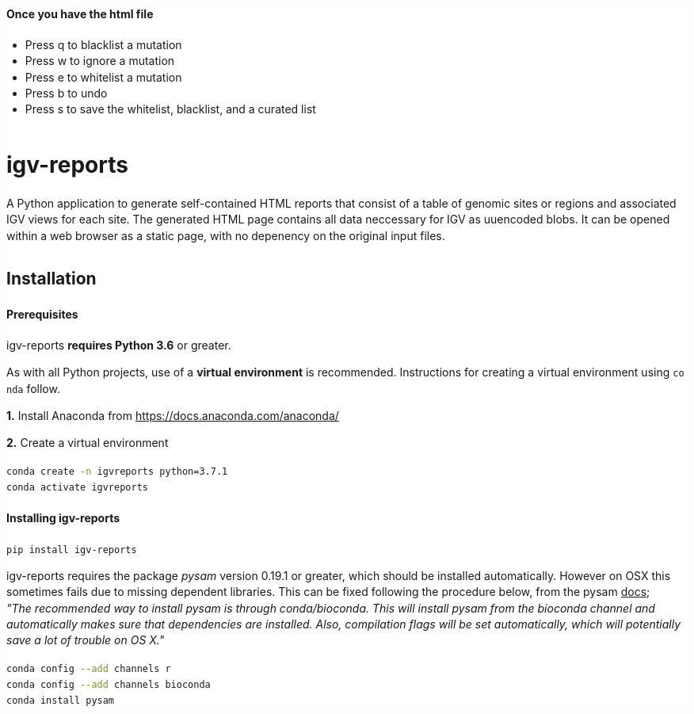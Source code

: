 #### Once you have the html file

- Press q to blacklist a mutation
- Press w to ignore a mutation
- Press e to whitelist a mutation
- Press b to undo
- Press s to save the whitelist, blacklist, and a curated list

# igv-reports

A Python application to generate self-contained HTML reports that consist of a table of genomic sites or regions and associated IGV views for each site.
The generated HTML page contains all data neccessary for IGV as uuencoded blobs. It can be opened within a web browser as a static page, with no depenency on the original input files.

## Installation

#### Prerequisites

igv-reports **requires Python 3.6** or greater.

As with all Python projects, use of a **virtual environment** is recommended.
Instructions for creating a virtual environment using `conda` follow.

**1.** Install Anaconda from https://docs.anaconda.com/anaconda/

**2.** Create a virtual environment

```bash
conda create -n igvreports python=3.7.1
conda activate igvreports
```

#### Installing igv-reports

```bash
pip install igv-reports
```

igv-reports requires the package _pysam_ version 0.19.1 or greater, which should be installed automatically. However on OSX this sometimes
fails due to missing dependent libraries. This can be fixed following the procedure below, from the pysam
[docs](https://pysam.readthedocs.io/en/latest/installation.html#installation);  
_"The recommended way to install pysam is through conda/bioconda.
This will install pysam from the bioconda channel and automatically makes sure that dependencies are installed.
Also, compilation flags will be set automatically, which will potentially save a lot of trouble on OS X."_

```bash
conda config --add channels r
conda config --add channels bioconda
conda install pysam
```
